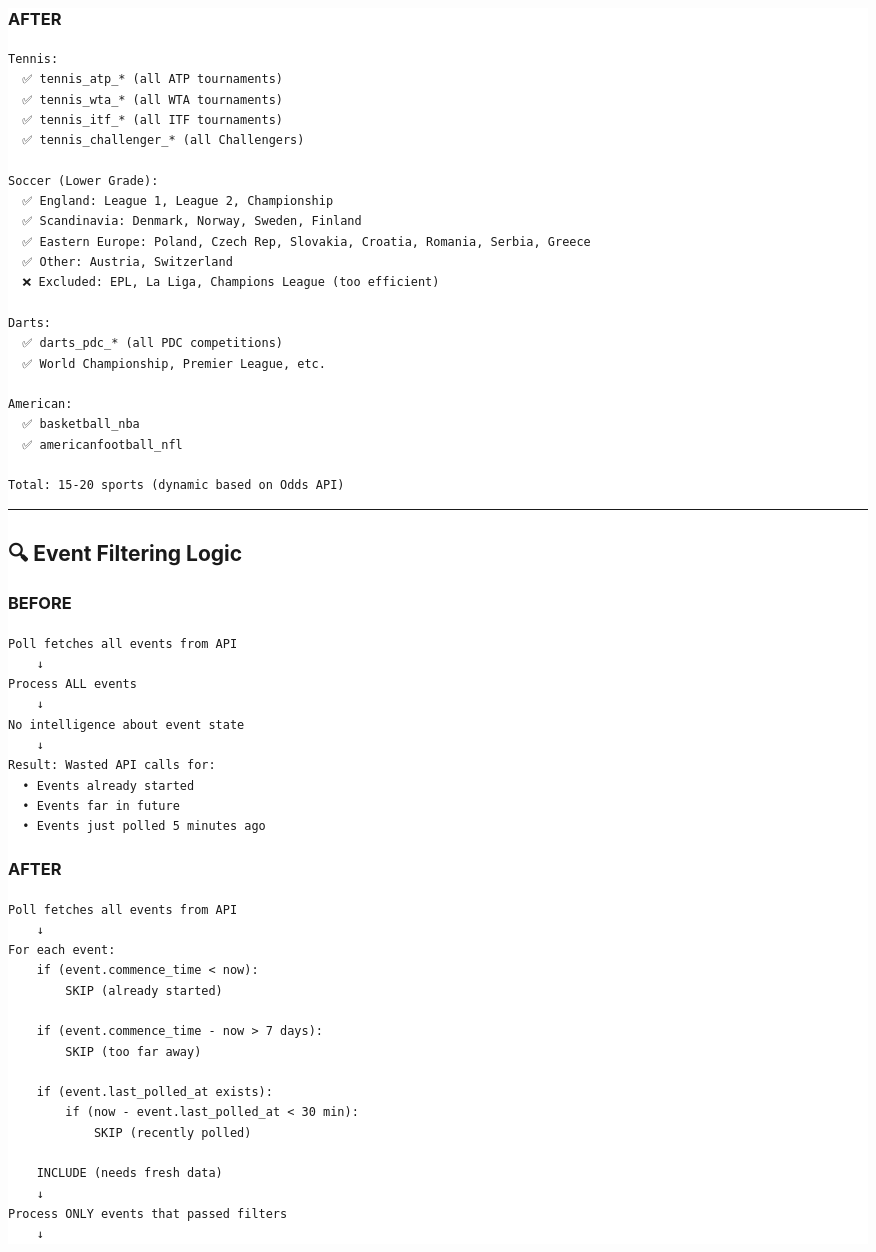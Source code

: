 ### AFTER
```
Tennis:
  ✅ tennis_atp_* (all ATP tournaments)
  ✅ tennis_wta_* (all WTA tournaments)
  ✅ tennis_itf_* (all ITF tournaments)
  ✅ tennis_challenger_* (all Challengers)
  
Soccer (Lower Grade):
  ✅ England: League 1, League 2, Championship
  ✅ Scandinavia: Denmark, Norway, Sweden, Finland
  ✅ Eastern Europe: Poland, Czech Rep, Slovakia, Croatia, Romania, Serbia, Greece
  ✅ Other: Austria, Switzerland
  ❌ Excluded: EPL, La Liga, Champions League (too efficient)
  
Darts:
  ✅ darts_pdc_* (all PDC competitions)
  ✅ World Championship, Premier League, etc.
  
American:
  ✅ basketball_nba
  ✅ americanfootball_nfl
  
Total: 15-20 sports (dynamic based on Odds API)
```

---

## 🔍 Event Filtering Logic

### BEFORE
```
Poll fetches all events from API
    ↓
Process ALL events
    ↓
No intelligence about event state
    ↓
Result: Wasted API calls for:
  • Events already started
  • Events far in future
  • Events just polled 5 minutes ago
```

### AFTER
```
Poll fetches all events from API
    ↓
For each event:
    if (event.commence_time < now):
        SKIP (already started)
    
    if (event.commence_time - now > 7 days):
        SKIP (too far away)
    
    if (event.last_polled_at exists):
        if (now - event.last_polled_at < 30 min):
            SKIP (recently polled)
    
    INCLUDE (needs fresh data)
    ↓
Process ONLY events that passed filters
    ↓
```